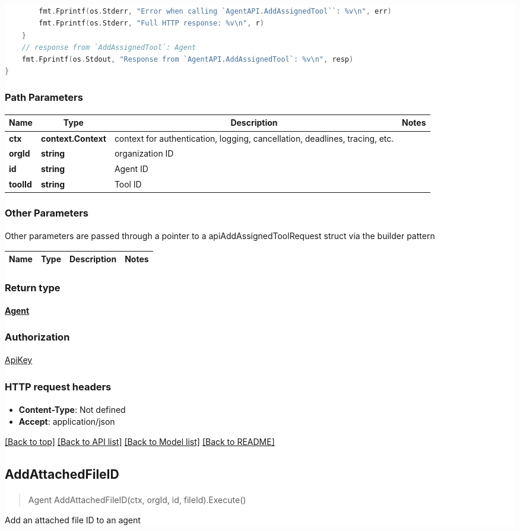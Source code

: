 ```go
		fmt.Fprintf(os.Stderr, "Error when calling `AgentAPI.AddAssignedTool``: %v\n", err)
		fmt.Fprintf(os.Stderr, "Full HTTP response: %v\n", r)
	}
	// response from `AddAssignedTool`: Agent
	fmt.Fprintf(os.Stdout, "Response from `AgentAPI.AddAssignedTool`: %v\n", resp)
}
```

### Path Parameters


Name | Type | Description  | Notes
------------- | ------------- | ------------- | -------------
**ctx** | **context.Context** | context for authentication, logging, cancellation, deadlines, tracing, etc.
**orgId** | **string** | organization ID | 
**id** | **string** | Agent ID | 
**toolId** | **string** | Tool ID | 

### Other Parameters

Other parameters are passed through a pointer to a apiAddAssignedToolRequest struct via the builder pattern


Name | Type | Description  | Notes
------------- | ------------- | ------------- | -------------




### Return type

[**Agent**](Agent.md)

### Authorization

[ApiKey](../README.md#ApiKey)

### HTTP request headers

- **Content-Type**: Not defined
- **Accept**: application/json

[[Back to top]](#) [[Back to API list]](../README.md#documentation-for-api-endpoints)
[[Back to Model list]](../README.md#documentation-for-models)
[[Back to README]](../README.md)


## AddAttachedFileID

> Agent AddAttachedFileID(ctx, orgId, id, fileId).Execute()

Add an attached file ID to an agent

